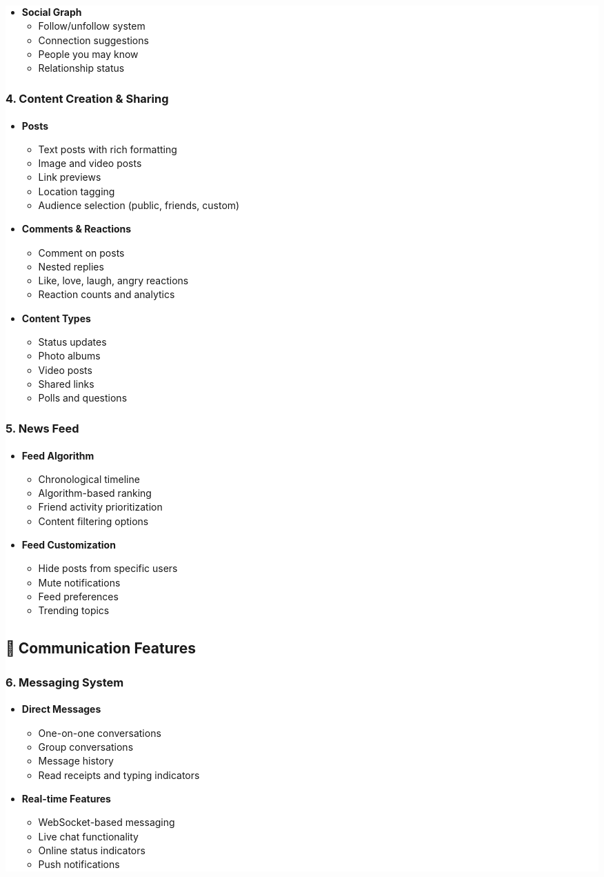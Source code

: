 - **Social Graph**
  - Follow/unfollow system
  - Connection suggestions
  - People you may know
  - Relationship status

### 4. Content Creation & Sharing
- **Posts**
  - Text posts with rich formatting
  - Image and video posts
  - Link previews
  - Location tagging
  - Audience selection (public, friends, custom)

- **Comments & Reactions**
  - Comment on posts
  - Nested replies
  - Like, love, laugh, angry reactions
  - Reaction counts and analytics

- **Content Types**
  - Status updates
  - Photo albums
  - Video posts
  - Shared links
  - Polls and questions

### 5. News Feed
- **Feed Algorithm**
  - Chronological timeline
  - Algorithm-based ranking
  - Friend activity prioritization
  - Content filtering options

- **Feed Customization**
  - Hide posts from specific users
  - Mute notifications
  - Feed preferences
  - Trending topics

## 💬 Communication Features

### 6. Messaging System
- **Direct Messages**
  - One-on-one conversations
  - Group conversations
  - Message history
  - Read receipts and typing indicators

- **Real-time Features**
  - WebSocket-based messaging
  - Live chat functionality
  - Online status indicators
  - Push notifications
